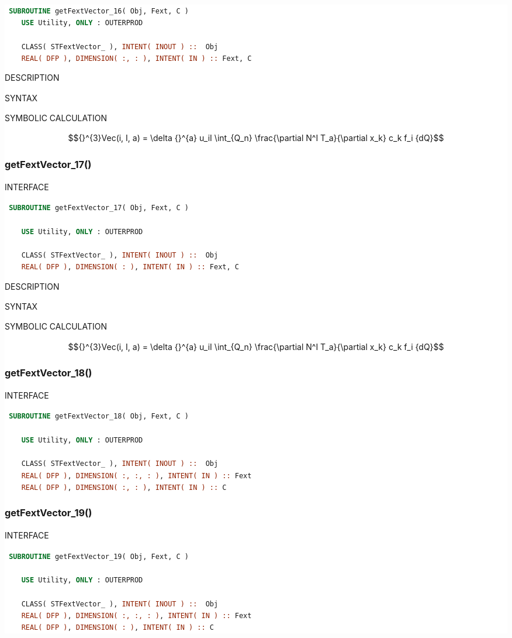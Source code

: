 ```fortran
 SUBROUTINE getFextVector_16( Obj, Fext, C )
    USE Utility, ONLY : OUTERPROD

    CLASS( STFextVector_ ), INTENT( INOUT ) ::  Obj
    REAL( DFP ), DIMENSION( :, : ), INTENT( IN ) :: Fext, C
```

DESCRIPTION

SYNTAX

SYMBOLIC CALCULATION

$${}^{3}Vec(i, I, a) = \delta {}^{a} u_iI \int_{Q_n} \frac{\partial N^I T_a}{\partial x_k} c_k f_i {dQ}$$

### getFextVector_17()

INTERFACE

```fortran
 SUBROUTINE getFextVector_17( Obj, Fext, C )

    USE Utility, ONLY : OUTERPROD

    CLASS( STFextVector_ ), INTENT( INOUT ) ::  Obj
    REAL( DFP ), DIMENSION( : ), INTENT( IN ) :: Fext, C
```

DESCRIPTION

SYNTAX

SYMBOLIC CALCULATION

$${}^{3}Vec(i, I, a) = \delta {}^{a} u_iI \int_{Q_n} \frac{\partial N^I T_a}{\partial x_k} c_k f_i {dQ}$$

### getFextVector_18()

INTERFACE

```fortran
 SUBROUTINE getFextVector_18( Obj, Fext, C )

    USE Utility, ONLY : OUTERPROD

    CLASS( STFextVector_ ), INTENT( INOUT ) ::  Obj
    REAL( DFP ), DIMENSION( :, :, : ), INTENT( IN ) :: Fext
    REAL( DFP ), DIMENSION( :, : ), INTENT( IN ) :: C
```

### getFextVector_19()

INTERFACE

```fortran
 SUBROUTINE getFextVector_19( Obj, Fext, C )

    USE Utility, ONLY : OUTERPROD

    CLASS( STFextVector_ ), INTENT( INOUT ) ::  Obj
    REAL( DFP ), DIMENSION( :, :, : ), INTENT( IN ) :: Fext
    REAL( DFP ), DIMENSION( : ), INTENT( IN ) :: C
```
